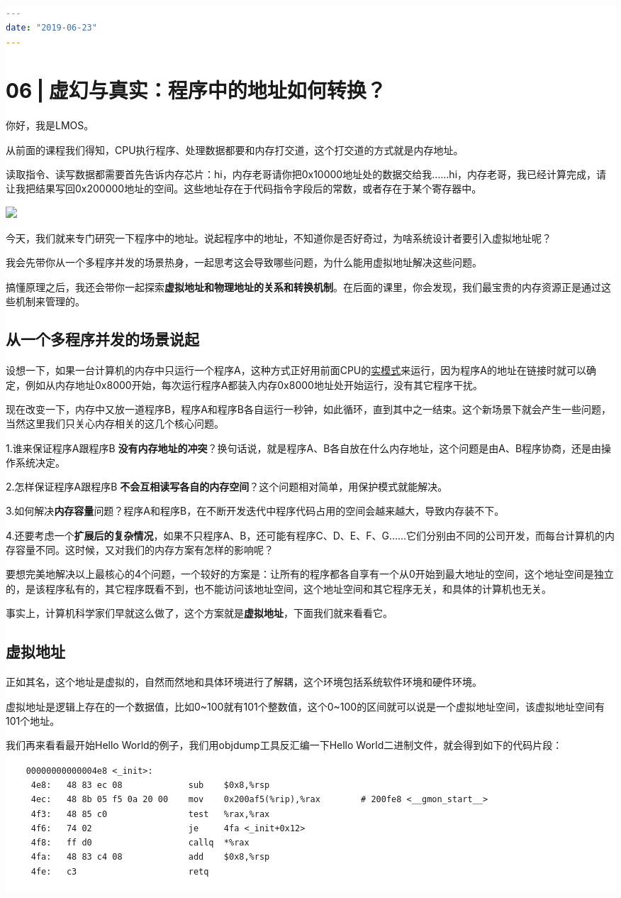 ```yaml
---
date: "2019-06-23"
---  
```

      
# 06 | 虚幻与真实：程序中的地址如何转换？
你好，我是LMOS。

从前面的课程我们得知，CPU执行程序、处理数据都要和内存打交道，这个打交道的方式就是内存地址。

读取指令、读写数据都需要首先告诉内存芯片：hi，内存老哥请你把0x10000地址处的数据交给我……hi，内存老哥，我已经计算完成，请让我把结果写回0x200000地址的空间。这些地址存在于代码指令字段后的常数，或者存在于某个寄存器中。

![](/images/操作系统实战45讲/04.程序的基石硬件/resourceimageb0fcb0e93b744dfdc62c4a3ce8816b25b1fc.jpg)

今天，我们就来专门研究一下程序中的地址。说起程序中的地址，不知道你是否好奇过，为啥系统设计者要引入虚拟地址呢？

我会先带你从一个多程序并发的场景热身，一起思考这会导致哪些问题，为什么能用虚拟地址解决这些问题。

搞懂原理之后，我还会带你一起探索**虚拟地址和物理地址的关系和转换机制**。在后面的课里，你会发现，我们最宝贵的内存资源正是通过这些机制来管理的。

## 从一个多程序并发的场景说起

设想一下，如果一台计算机的内存中只运行一个程序A，这种方式正好用前面CPU的[实模式](https://time.geekbang.org/column/article/375278)来运行，因为程序A的地址在链接时就可以确定，例如从内存地址0x8000开始，每次运行程序A都装入内存0x8000地址处开始运行，没有其它程序干扰。

现在改变一下，内存中又放一道程序B，程序A和程序B各自运行一秒钟，如此循环，直到其中之一结束。这个新场景下就会产生一些问题，当然这里我们只关心内存相关的这几个核心问题。



1.谁来保证程序A跟程序B **没有内存地址的冲突**？换句话说，就是程序A、B各自放在什么内存地址，这个问题是由A、B程序协商，还是由操作系统决定。

2.怎样保证程序A跟程序B **不会互相读写各自的内存空间**？这个问题相对简单，用保护模式就能解决。

3.如何解决**内存容量**问题？程序A和程序B，在不断开发迭代中程序代码占用的空间会越来越大，导致内存装不下。

4.还要考虑一个**扩展后的复杂情况**，如果不只程序A、B，还可能有程序C、D、E、F、G……它们分别由不同的公司开发，而每台计算机的内存容量不同。这时候，又对我们的内存方案有怎样的影响呢？

要想完美地解决以上最核心的4个问题，一个较好的方案是：让所有的程序都各自享有一个从0开始到最大地址的空间，这个地址空间是独立的，是该程序私有的，其它程序既看不到，也不能访问该地址空间，这个地址空间和其它程序无关，和具体的计算机也无关。

事实上，计算机科学家们早就这么做了，这个方案就是**虚拟地址**，下面我们就来看看它。

## 虚拟地址

正如其名，这个地址是虚拟的，自然而然地和具体环境进行了解耦，这个环境包括系统软件环境和硬件环境。

虚拟地址是逻辑上存在的一个数据值，比如0\~100就有101个整数值，这个0\~100的区间就可以说是一个虚拟地址空间，该虚拟地址空间有101个地址。

我们再来看看最开始Hello World的例子，我们用objdump工具反汇编一下Hello World二进制文件，就会得到如下的代码片段：

```
    00000000000004e8 <_init>:
     4e8:	48 83 ec 08          	sub    $0x8,%rsp
     4ec:	48 8b 05 f5 0a 20 00 	mov    0x200af5(%rip),%rax        # 200fe8 <__gmon_start__>
     4f3:	48 85 c0             	test   %rax,%rax
     4f6:	74 02                	je     4fa <_init+0x12>
     4f8:	ff d0                	callq  *%rax
     4fa:	48 83 c4 08          	add    $0x8,%rsp
     4fe:	c3                   	retq 
    

```
